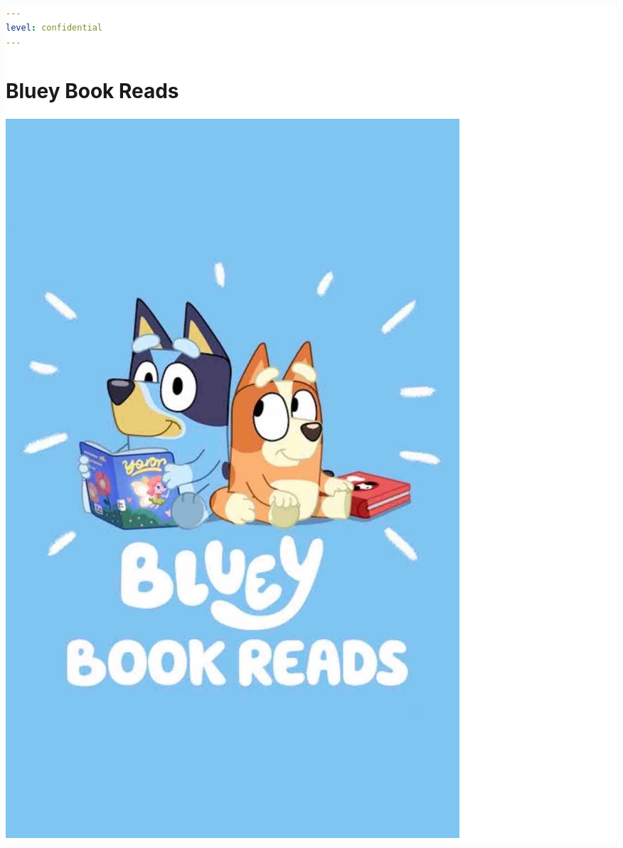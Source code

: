 ```yaml
---
level: confidential
---
```

# Bluey Book Reads

![card_[fJzCq].png](../../img/cards/card_[fJzCq].png)
